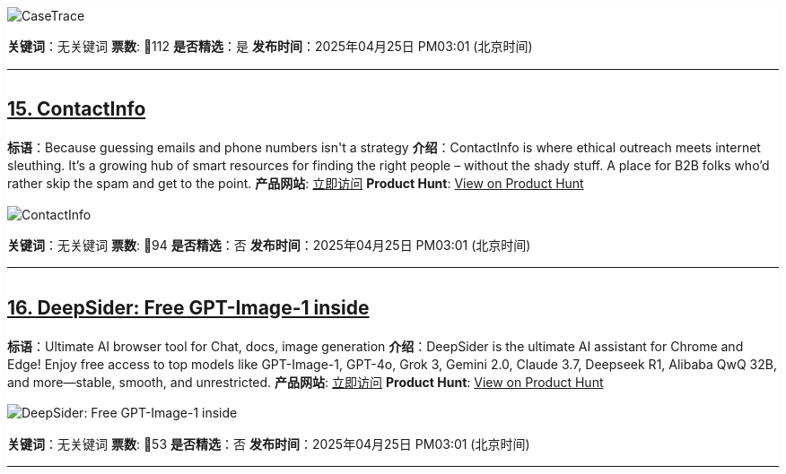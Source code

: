 ![CaseTrace]()

**关键词**：无关键词
**票数**: 🔺112
**是否精选**：是
**发布时间**：2025年04月25日 PM03:01 (北京时间)

---

## [15. ContactInfo](https://www.producthunt.com/posts/contactinfo-2?utm_campaign=producthunt-api&utm_medium=api-v2&utm_source=Application%3A+dailyhot+%28ID%3A+133367%29)
**标语**：Because guessing emails and phone numbers isn't a strategy
**介绍**：ContactInfo is where ethical outreach meets internet sleuthing. It’s a growing hub of smart resources for finding the right people – without the shady stuff. A place for B2B folks who’d rather skip the spam and get to the point.
**产品网站**: [立即访问](https://www.producthunt.com/r/MEB24BM356VTVD?utm_campaign=producthunt-api&utm_medium=api-v2&utm_source=Application%3A+dailyhot+%28ID%3A+133367%29)
**Product Hunt**: [View on Product Hunt](https://www.producthunt.com/posts/contactinfo-2?utm_campaign=producthunt-api&utm_medium=api-v2&utm_source=Application%3A+dailyhot+%28ID%3A+133367%29)

![ContactInfo]()

**关键词**：无关键词
**票数**: 🔺94
**是否精选**：否
**发布时间**：2025年04月25日 PM03:01 (北京时间)

---

## [16. DeepSider: Free GPT-Image-1 inside](https://www.producthunt.com/posts/deepsider-free-gpt-image-1-inside?utm_campaign=producthunt-api&utm_medium=api-v2&utm_source=Application%3A+dailyhot+%28ID%3A+133367%29)
**标语**：Ultimate AI browser tool for Chat, docs, image generation
**介绍**：DeepSider is the ultimate AI assistant for Chrome and Edge! Enjoy free access to top models like GPT-Image-1, GPT-4o, Grok 3, Gemini 2.0, Claude 3.7, Deepseek R1, Alibaba QwQ 32B, and more—stable, smooth, and unrestricted.
**产品网站**: [立即访问](https://www.producthunt.com/r/ADUE7JOVLYMYJC?utm_campaign=producthunt-api&utm_medium=api-v2&utm_source=Application%3A+dailyhot+%28ID%3A+133367%29)
**Product Hunt**: [View on Product Hunt](https://www.producthunt.com/posts/deepsider-free-gpt-image-1-inside?utm_campaign=producthunt-api&utm_medium=api-v2&utm_source=Application%3A+dailyhot+%28ID%3A+133367%29)

![DeepSider: Free GPT-Image-1 inside]()

**关键词**：无关键词
**票数**: 🔺53
**是否精选**：否
**发布时间**：2025年04月25日 PM03:01 (北京时间)

---